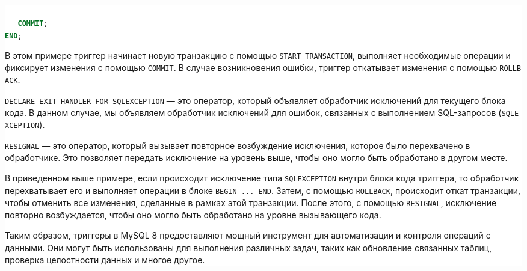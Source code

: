 ```sql

   COMMIT;
END;

```

В этом примере триггер начинает новую транзакцию с помощью `START TRANSACTION`, выполняет необходимые операции и фиксирует изменения с помощью `COMMIT`. В случае возникновения ошибки, триггер откатывает изменения с помощью `ROLLBACK`.

`DECLARE EXIT HANDLER FOR SQLEXCEPTION` — это оператор, который объявляет обработчик исключений для текущего блока кода. В данном случае, мы объявляем обработчик исключений для ошибок, связанных с выполнением SQL-запросов (`SQLEXCEPTION`).

`RESIGNAL` — это оператор, который вызывает повторное возбуждение исключения, которое было перехвачено в обработчике. Это позволяет передать исключение на уровень выше, чтобы оно могло быть обработано в другом месте.

В приведенном выше примере, если происходит исключение типа `SQLEXCEPTION` внутри блока кода триггера, то обработчик перехватывает его и выполняет операции в блоке `BEGIN ... END`. Затем, с помощью `ROLLBACK`, происходит откат транзакции, чтобы отменить все изменения, сделанные в рамках этой транзакции. После этого, с помощью `RESIGNAL`, исключение повторно возбуждается, чтобы оно могло быть обработано на уровне вызывающего кода.

Таким образом, триггеры в MySQL 8 предоставляют мощный инструмент для автоматизации и контроля операций с данными. Они могут быть использованы для выполнения различных задач, таких как обновление связанных таблиц, проверка целостности данных и многое другое.
